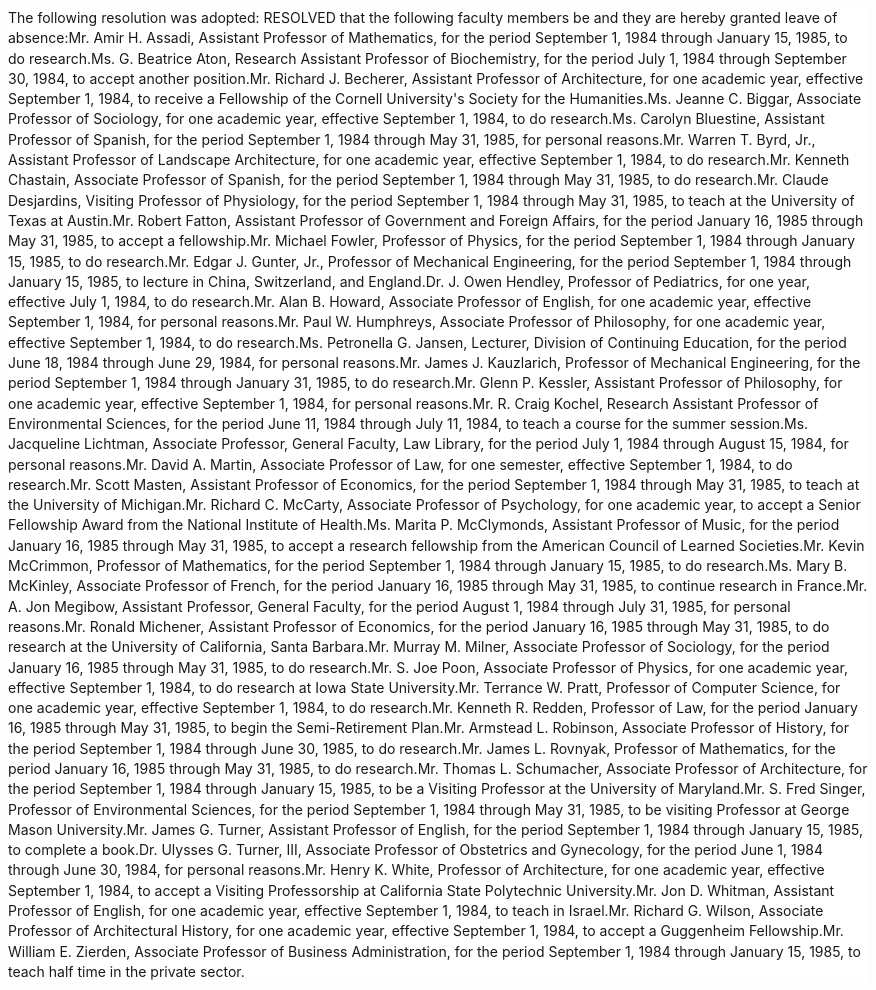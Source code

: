 The following resolution was adopted: RESOLVED that the following faculty members be and they are hereby granted leave of absence:Mr. Amir H. Assadi, Assistant Professor of Mathematics, for the period September 1, 1984 through January 15, 1985, to do research.Ms. G. Beatrice Aton, Research Assistant Professor of Biochemistry, for the period July 1, 1984 through September 30, 1984, to accept another position.Mr. Richard J. Becherer, Assistant Professor of Architecture, for one academic year, effective September 1, 1984, to receive a Fellowship of the Cornell University's Society for the Humanities.Ms. Jeanne C. Biggar, Associate Professor of Sociology, for one academic year, effective September 1, 1984, to do research.Ms. Carolyn Bluestine, Assistant Professor of Spanish, for the period September 1, 1984 through May 31, 1985, for personal reasons.Mr. Warren T. Byrd, Jr., Assistant Professor of Landscape Architecture, for one academic year, effective September 1, 1984, to do research.Mr. Kenneth Chastain, Associate Professor of Spanish, for the period September 1, 1984 through May 31, 1985, to do research.Mr. Claude Desjardins, Visiting Professor of Physiology, for the period September 1, 1984 through May 31, 1985, to teach at the University of Texas at Austin.Mr. Robert Fatton, Assistant Professor of Government and Foreign Affairs, for the period January 16, 1985 through May 31, 1985, to accept a fellowship.Mr. Michael Fowler, Professor of Physics, for the period September 1, 1984 through January 15, 1985, to do research.Mr. Edgar J. Gunter, Jr., Professor of Mechanical Engineering, for the period September 1, 1984 through January 15, 1985, to lecture in China, Switzerland, and England.Dr. J. Owen Hendley, Professor of Pediatrics, for one year, effective July 1, 1984, to do research.Mr. Alan B. Howard, Associate Professor of English, for one academic year, effective September 1, 1984, for personal reasons.Mr. Paul W. Humphreys, Associate Professor of Philosophy, for one academic year, effective September 1, 1984, to do research.Ms. Petronella G. Jansen, Lecturer, Division of Continuing Education, for the period June 18, 1984 through June 29, 1984, for personal reasons.Mr. James J. Kauzlarich, Professor of Mechanical Engineering, for the period September 1, 1984 through January 31, 1985, to do research.Mr. Glenn P. Kessler, Assistant Professor of Philosophy, for one academic year, effective September 1, 1984, for personal reasons.Mr. R. Craig Kochel, Research Assistant Professor of Environmental Sciences, for the period June 11, 1984 through July 11, 1984, to teach a course for the summer session.Ms. Jacqueline Lichtman, Associate Professor, General Faculty, Law Library, for the period July 1, 1984 through August 15, 1984, for personal reasons.Mr. David A. Martin, Associate Professor of Law, for one semester, effective September 1, 1984, to do research.Mr. Scott Masten, Assistant Professor of Economics, for the period September 1, 1984 through May 31, 1985, to teach at the University of Michigan.Mr. Richard C. McCarty, Associate Professor of Psychology, for one academic year, to accept a Senior Fellowship Award from the National Institute of Health.Ms. Marita P. McClymonds, Assistant Professor of Music, for the period January 16, 1985 through May 31, 1985, to accept a research fellowship from the American Council of Learned Societies.Mr. Kevin McCrimmon, Professor of Mathematics, for the period September 1, 1984 through January 15, 1985, to do research.Ms. Mary B. McKinley, Associate Professor of French, for the period January 16, 1985 through May 31, 1985, to continue research in France.Mr. A. Jon Megibow, Assistant Professor, General Faculty, for the period August 1, 1984 through July 31, 1985, for personal reasons.Mr. Ronald Michener, Assistant Professor of Economics, for the period January 16, 1985 through May 31, 1985, to do research at the University of California, Santa Barbara.Mr. Murray M. Milner, Associate Professor of Sociology, for the period January 16, 1985 through May 31, 1985, to do research.Mr. S. Joe Poon, Associate Professor of Physics, for one academic year, effective September 1, 1984, to do research at Iowa State University.Mr. Terrance W. Pratt, Professor of Computer Science, for one academic year, effective September 1, 1984, to do research.Mr. Kenneth R. Redden, Professor of Law, for the period January 16, 1985 through May 31, 1985, to begin the Semi-Retirement Plan.Mr. Armstead L. Robinson, Associate Professor of History, for the period September 1, 1984 through June 30, 1985, to do research.Mr. James L. Rovnyak, Professor of Mathematics, for the period January 16, 1985 through May 31, 1985, to do research.Mr. Thomas L. Schumacher, Associate Professor of Architecture, for the period September 1, 1984 through January 15, 1985, to be a Visiting Professor at the University of Maryland.Mr. S. Fred Singer, Professor of Environmental Sciences, for the period September 1, 1984 through May 31, 1985, to be visiting Professor at George Mason University.Mr. James G. Turner, Assistant Professor of English, for the period September 1, 1984 through January 15, 1985, to complete a book.Dr. Ulysses G. Turner, III, Associate Professor of Obstetrics and Gynecology, for the period June 1, 1984 through June 30, 1984, for personal reasons.Mr. Henry K. White, Professor of Architecture, for one academic year, effective September 1, 1984, to accept a Visiting Professorship at California State Polytechnic University.Mr. Jon D. Whitman, Assistant Professor of English, for one academic year, effective September 1, 1984, to teach in Israel.Mr. Richard G. Wilson, Associate Professor of Architectural History, for one academic year, effective September 1, 1984, to accept a Guggenheim Fellowship.Mr. William E. Zierden, Associate Professor of Business Administration, for the period September 1, 1984 through January 15, 1985, to teach half time in the private sector.
